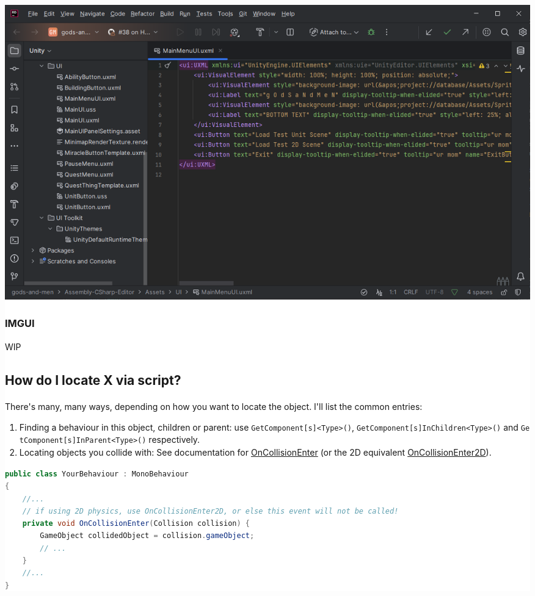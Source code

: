 ![Image of UXML](UIToolkitUXML.png)

### IMGUI

WIP 

## How do I locate X via script?

There's many, many ways, depending on how you want to locate the object. I'll list the common entries:

1. Finding a behaviour in this object, children or parent: use `GetComponent[s]<Type>()`,
   `GetComponent[s]InChildren<Type>()` and `GetComponent[s]InParent<Type>()` respectively.
2. Locating objects you collide with: See documentation
   for [OnCollisionEnter](https://docs.unity3d.com/ScriptReference/Collider.OnCollisionEnter.html) (or the 2D
   equivalent [OnCollisionEnter2D](https://docs.unity3d.com/ScriptReference/Collider2D.OnCollisionEnter2D.html)).

```csharp
public class YourBehaviour : MonoBehaviour
{
    //...
    // if using 2D physics, use OnCollisionEnter2D, or else this event will not be called!
    private void OnCollisionEnter(Collision collision) {
        GameObject collidedObject = collision.gameObject;
        // ...
    }
    //...
}
```
